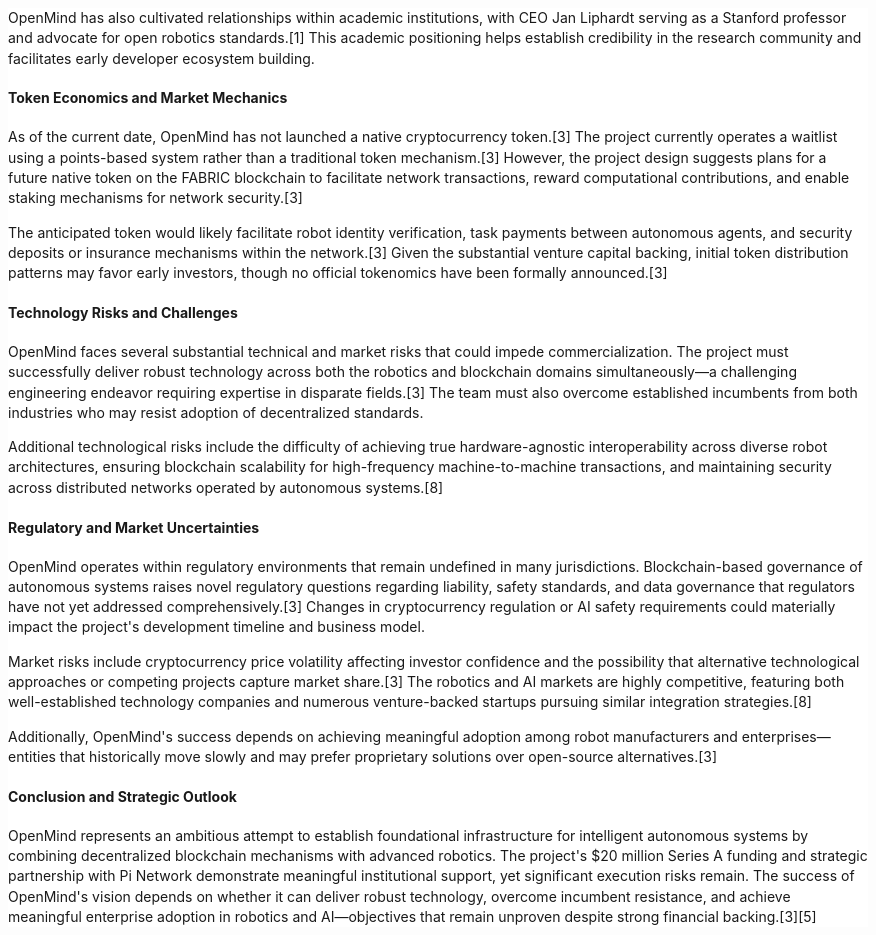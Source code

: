 OpenMind has also cultivated relationships within academic institutions, with CEO Jan Liphardt serving as a Stanford professor and advocate for open robotics standards.[1] This academic positioning helps establish credibility in the research community and facilitates early developer ecosystem building.

#### Token Economics and Market Mechanics

As of the current date, OpenMind has not launched a native cryptocurrency token.[3] The project currently operates a waitlist using a points-based system rather than a traditional token mechanism.[3] However, the project design suggests plans for a future native token on the FABRIC blockchain to facilitate network transactions, reward computational contributions, and enable staking mechanisms for network security.[3]

The anticipated token would likely facilitate robot identity verification, task payments between autonomous agents, and security deposits or insurance mechanisms within the network.[3] Given the substantial venture capital backing, initial token distribution patterns may favor early investors, though no official tokenomics have been formally announced.[3]

#### Technology Risks and Challenges

OpenMind faces several substantial technical and market risks that could impede commercialization. The project must successfully deliver robust technology across both the robotics and blockchain domains simultaneously—a challenging engineering endeavor requiring expertise in disparate fields.[3] The team must also overcome established incumbents from both industries who may resist adoption of decentralized standards.

Additional technological risks include the difficulty of achieving true hardware-agnostic interoperability across diverse robot architectures, ensuring blockchain scalability for high-frequency machine-to-machine transactions, and maintaining security across distributed networks operated by autonomous systems.[8]

#### Regulatory and Market Uncertainties

OpenMind operates within regulatory environments that remain undefined in many jurisdictions. Blockchain-based governance of autonomous systems raises novel regulatory questions regarding liability, safety standards, and data governance that regulators have not yet addressed comprehensively.[3] Changes in cryptocurrency regulation or AI safety requirements could materially impact the project's development timeline and business model.

Market risks include cryptocurrency price volatility affecting investor confidence and the possibility that alternative technological approaches or competing projects capture market share.[3] The robotics and AI markets are highly competitive, featuring both well-established technology companies and numerous venture-backed startups pursuing similar integration strategies.[8]

Additionally, OpenMind's success depends on achieving meaningful adoption among robot manufacturers and enterprises—entities that historically move slowly and may prefer proprietary solutions over open-source alternatives.[3]

#### Conclusion and Strategic Outlook

OpenMind represents an ambitious attempt to establish foundational infrastructure for intelligent autonomous systems by combining decentralized blockchain mechanisms with advanced robotics. The project's $20 million Series A funding and strategic partnership with Pi Network demonstrate meaningful institutional support, yet significant execution risks remain. The success of OpenMind's vision depends on whether it can deliver robust technology, overcome incumbent resistance, and achieve meaningful enterprise adoption in robotics and AI—objectives that remain unproven despite strong financial backing.[3][5]
